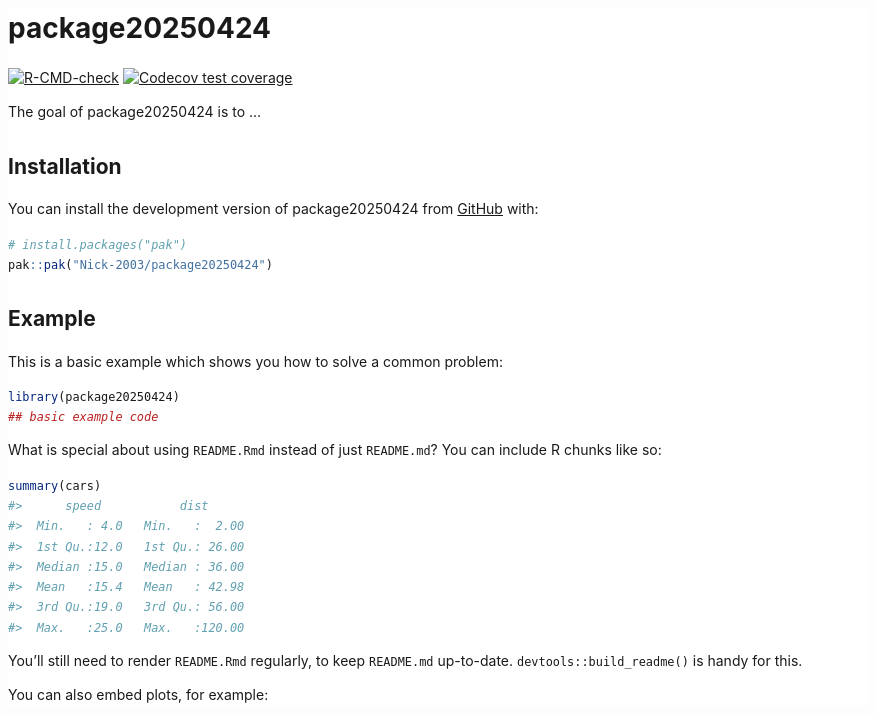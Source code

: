 


# package20250424



[![R-CMD-check](https://github.com/Nick-2003/package20250424/actions/workflows/R-CMD-check.yaml/badge.svg)](https://github.com/Nick-2003/package20250424/actions/workflows/R-CMD-check.yaml)
[![Codecov test
coverage](https://codecov.io/gh/Nick-2003/package20250424/graph/badge.svg)](https://app.codecov.io/gh/Nick-2003/package20250424)


The goal of package20250424 is to …

## Installation

You can install the development version of package20250424 from
[GitHub](https://github.com/) with:

``` r
# install.packages("pak")
pak::pak("Nick-2003/package20250424")
```

## Example

This is a basic example which shows you how to solve a common problem:

``` r
library(package20250424)
## basic example code
```

What is special about using `README.Rmd` instead of just `README.md`?
You can include R chunks like so:

``` r
summary(cars)
#>      speed           dist       
#>  Min.   : 4.0   Min.   :  2.00  
#>  1st Qu.:12.0   1st Qu.: 26.00  
#>  Median :15.0   Median : 36.00  
#>  Mean   :15.4   Mean   : 42.98  
#>  3rd Qu.:19.0   3rd Qu.: 56.00  
#>  Max.   :25.0   Max.   :120.00
```

You’ll still need to render `README.Rmd` regularly, to keep `README.md`
up-to-date. `devtools::build_readme()` is handy for this.

You can also embed plots, for example:
